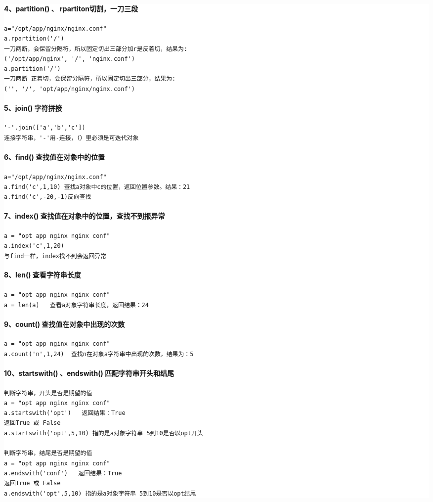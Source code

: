#### 4、partition()  、 rpartiton切割，一刀三段

```
a="/opt/app/nginx/nginx.conf"
a.rpartition('/') 
一刀两断，会保留分隔符，所以固定切出三部分加r是反着切，结果为:
('/opt/app/nginx', '/', 'nginx.conf')
a.partition('/')
一刀两断 正着切，会保留分隔符，所以固定切出三部分，结果为:
('', '/', 'opt/app/nginx/nginx.conf')

```

#### 5、join() 字符拼接

```
'-'.join(['a','b','c'])
连接字符串，'-'用-连接，（）里必须是可迭代对象
```

#### 6、find() 查找值在对象中的位置

```
a="/opt/app/nginx/nginx.conf"
a.find('c',1,10) 查找a对象中c的位置，返回位置参数。结果：21
a.find('c',-20,-1)反向查找
```

#### 7、index() 查找值在对象中的位置，查找不到报异常

```
a = "opt app nginx nginx conf"
a.index('c',1,20)  
与find一样，index找不到会返回异常
```

#### 8、len() 查看字符串长度

```
a = "opt app nginx nginx conf"
a = len(a)   查看a对象字符串长度，返回结果：24
```

#### 9、count() 查找值在对象中出现的次数

```
a = "opt app nginx nginx conf"
a.count('n',1,24)  查找n在对象a字符串中出现的次数，结果为：5
```

#### 10、startswith() 、endswith() 匹配字符串开头和结尾

```
判断字符串，开头是否是期望的值
a = "opt app nginx nginx conf"
a.startswith('opt')   返回结果：True 
返回True 或 False
a.startswith('opt',5,10) 指的是a对象字符串 5到10是否以opt开头

判断字符串，结尾是否是期望的值
a = "opt app nginx nginx conf"
a.endswith('conf')   返回结果：True
返回True 或 False
a.endswith('opt',5,10) 指的是a对象字符串 5到10是否以opt结尾
```
